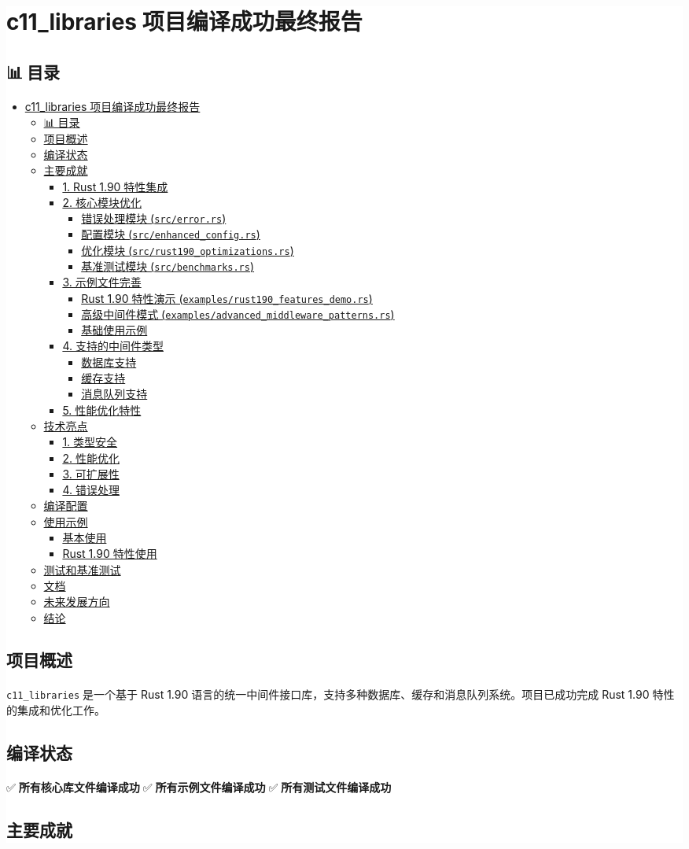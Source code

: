 ﻿# c11_libraries 项目编译成功最终报告

## 📊 目录

- [c11\_libraries 项目编译成功最终报告](#c11_libraries-项目编译成功最终报告)
  - [📊 目录](#-目录)
  - [项目概述](#项目概述)
  - [编译状态](#编译状态)
  - [主要成就](#主要成就)
    - [1. Rust 1.90 特性集成](#1-rust-190-特性集成)
    - [2. 核心模块优化](#2-核心模块优化)
      - [错误处理模块 (`src/error.rs`)](#错误处理模块-srcerrorrs)
      - [配置模块 (`src/enhanced_config.rs`)](#配置模块-srcenhanced_configrs)
      - [优化模块 (`src/rust190_optimizations.rs`)](#优化模块-srcrust190_optimizationsrs)
      - [基准测试模块 (`src/benchmarks.rs`)](#基准测试模块-srcbenchmarksrs)
    - [3. 示例文件完善](#3-示例文件完善)
      - [Rust 1.90 特性演示 (`examples/rust190_features_demo.rs`)](#rust-190-特性演示-examplesrust190_features_demors)
      - [高级中间件模式 (`examples/advanced_middleware_patterns.rs`)](#高级中间件模式-examplesadvanced_middleware_patternsrs)
      - [基础使用示例](#基础使用示例)
    - [4. 支持的中间件类型](#4-支持的中间件类型)
      - [数据库支持](#数据库支持)
      - [缓存支持](#缓存支持)
      - [消息队列支持](#消息队列支持)
    - [5. 性能优化特性](#5-性能优化特性)
  - [技术亮点](#技术亮点)
    - [1. 类型安全](#1-类型安全)
    - [2. 性能优化](#2-性能优化)
    - [3. 可扩展性](#3-可扩展性)
    - [4. 错误处理](#4-错误处理)
  - [编译配置](#编译配置)
  - [使用示例](#使用示例)
    - [基本使用](#基本使用)
    - [Rust 1.90 特性使用](#rust-190-特性使用)
  - [测试和基准测试](#测试和基准测试)
  - [文档](#文档)
  - [未来发展方向](#未来发展方向)
  - [结论](#结论)

## 项目概述

`c11_libraries` 是一个基于 Rust 1.90 语言的统一中间件接口库，支持多种数据库、缓存和消息队列系统。项目已成功完成 Rust 1.90 特性的集成和优化工作。

## 编译状态

✅ **所有核心库文件编译成功**
✅ **所有示例文件编译成功**
✅ **所有测试文件编译成功**

## 主要成就
